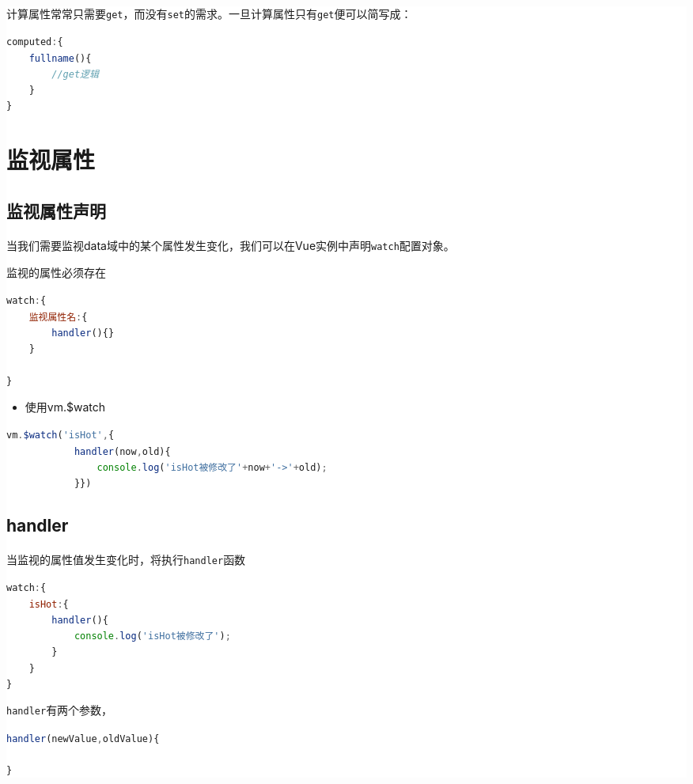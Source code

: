 计算属性常常只需要`get`，而没有`set`的需求。一旦计算属性只有`get`便可以简写成：

```js
computed:{
    fullname(){
        //get逻辑
    }
}
```

# 监视属性

## 监视属性声明

当我们需要监视data域中的某个属性发生变化，我们可以在Vue实例中声明`watch`配置对象。

监视的属性必须存在

```js
watch:{
	监视属性名:{
		handler(){}
	}

}
```

- 使用vm.$watch

```js
vm.$watch('isHot',{
            handler(now,old){
                console.log('isHot被修改了'+now+'->'+old);
            }})
```



## handler

当监视的属性值发生变化时，将执行`handler`函数

```js
watch:{
    isHot:{
        handler(){
            console.log('isHot被修改了');
        }
    }
}
```

`handler`有两个参数，

```js
handler(newValue,oldValue){
   
}
```
